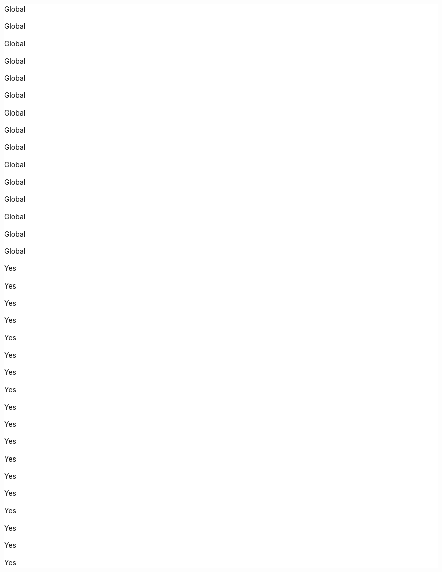 Global

Global

Global

Global

Global

Global

Global

Global

Global

Global

Global

Global

Global

Global

Global

Yes

Yes

Yes

Yes

Yes

Yes

Yes

Yes

Yes

Yes

Yes

Yes

Yes

Yes

Yes

Yes

Yes

Yes
